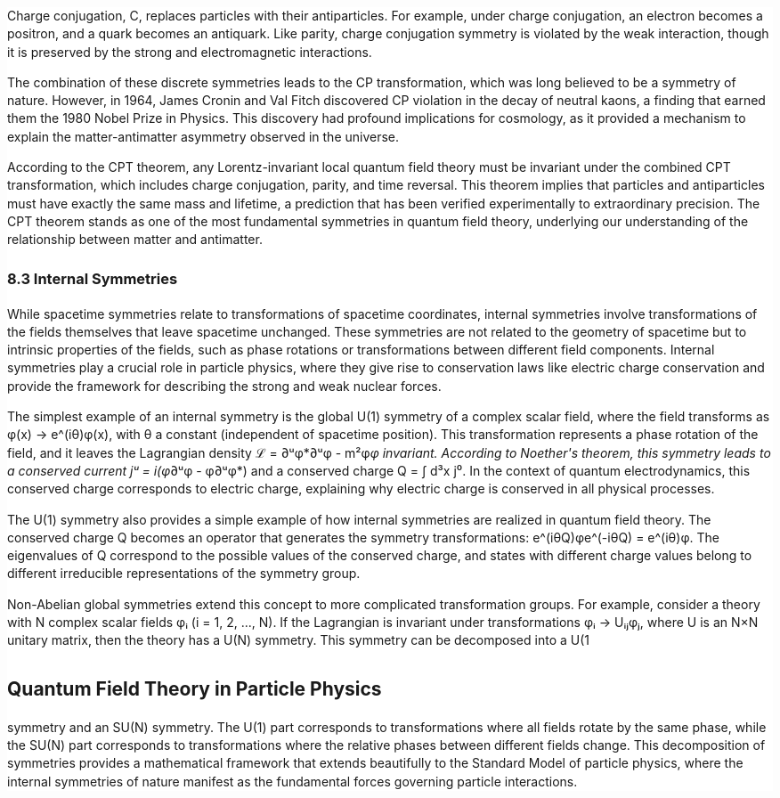 Charge conjugation, C, replaces particles with their antiparticles. For example, under charge conjugation, an electron becomes a positron, and a quark becomes an antiquark. Like parity, charge conjugation symmetry is violated by the weak interaction, though it is preserved by the strong and electromagnetic interactions.

The combination of these discrete symmetries leads to the CP transformation, which was long believed to be a symmetry of nature. However, in 1964, James Cronin and Val Fitch discovered CP violation in the decay of neutral kaons, a finding that earned them the 1980 Nobel Prize in Physics. This discovery had profound implications for cosmology, as it provided a mechanism to explain the matter-antimatter asymmetry observed in the universe.

According to the CPT theorem, any Lorentz-invariant local quantum field theory must be invariant under the combined CPT transformation, which includes charge conjugation, parity, and time reversal. This theorem implies that particles and antiparticles must have exactly the same mass and lifetime, a prediction that has been verified experimentally to extraordinary precision. The CPT theorem stands as one of the most fundamental symmetries in quantum field theory, underlying our understanding of the relationship between matter and antimatter.

### 8.3 Internal Symmetries

While spacetime symmetries relate to transformations of spacetime coordinates, internal symmetries involve transformations of the fields themselves that leave spacetime unchanged. These symmetries are not related to the geometry of spacetime but to intrinsic properties of the fields, such as phase rotations or transformations between different field components. Internal symmetries play a crucial role in particle physics, where they give rise to conservation laws like electric charge conservation and provide the framework for describing the strong and weak nuclear forces.

The simplest example of an internal symmetry is the global U(1) symmetry of a complex scalar field, where the field transforms as φ(x) → e^(iθ)φ(x), with θ a constant (independent of spacetime position). This transformation represents a phase rotation of the field, and it leaves the Lagrangian density ℒ = ∂ᵘφ*∂ᵘφ - m²φ*φ invariant. According to Noether's theorem, this symmetry leads to a conserved current jᵘ = i(φ*∂ᵘφ - φ∂ᵘφ*) and a conserved charge Q = ∫ d³x j⁰. In the context of quantum electrodynamics, this conserved charge corresponds to electric charge, explaining why electric charge is conserved in all physical processes.

The U(1) symmetry also provides a simple example of how internal symmetries are realized in quantum field theory. The conserved charge Q becomes an operator that generates the symmetry transformations: e^(iθQ)φe^(-iθQ) = e^(iθ)φ. The eigenvalues of Q correspond to the possible values of the conserved charge, and states with different charge values belong to different irreducible representations of the symmetry group.

Non-Abelian global symmetries extend this concept to more complicated transformation groups. For example, consider a theory with N complex scalar fields φᵢ (i = 1, 2, ..., N). If the Lagrangian is invariant under transformations φᵢ → Uᵢⱼφⱼ, where U is an N×N unitary matrix, then the theory has a U(N) symmetry. This symmetry can be decomposed into a U(1

## Quantum Field Theory in Particle Physics

symmetry and an SU(N) symmetry. The U(1) part corresponds to transformations where all fields rotate by the same phase, while the SU(N) part corresponds to transformations where the relative phases between different fields change. This decomposition of symmetries provides a mathematical framework that extends beautifully to the Standard Model of particle physics, where the internal symmetries of nature manifest as the fundamental forces governing particle interactions.
